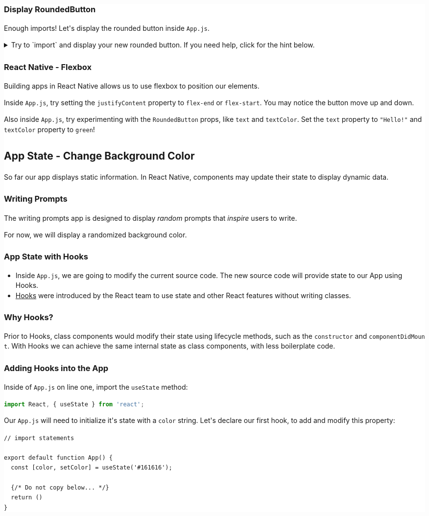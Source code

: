 ### Display RoundedButton

Enough imports! Let's display the rounded button inside `App.js`.

<details><summary> Try to `import` and display your new rounded button. If you need help, click for the hint below. </summary></details>


### React Native - Flexbox

Building apps in React Native allows us to use flexbox to position our elements.

Inside `App.js`, try setting the `justifyContent` property to `flex-end` or `flex-start`. You may notice the button move up and down.

Also inside `App.js`, try experimenting with the `RoundedButton` props, like `text` and `textColor`. Set the `text` property to `"Hello!"` and `textColor` property to `green`!


## App State - Change Background Color

So far our app displays static information. In React Native, components may update their state to display dynamic data.


### Writing Prompts

The writing prompts app is designed to display *random* prompts that *inspire* users to write. 

For now, we will display a randomized background color.

### App State with Hooks

- Inside `App.js`, we are going to modify the current source code. The new source code will provide state to our App using Hooks. 
- [Hooks](https://reactjs.org/docs/hooks-intro.html) were introduced by the React team to use state and other React features without writing classes.

### Why Hooks?

Prior to Hooks, class components would modify their state using lifecycle methods, such as the `constructor` and `componentDidMount`. With Hooks we can achieve the same internal state as class components, with less boilerplate code. 

### Adding Hooks into the App

Inside of `App.js` on line one, import the `useState` method:

```javascript
import React, { useState } from 'react';
```

Our `App.js` will need to initialize it's state with a `color` string. Let's declare our first hook, to add and modify this property:

```
// import statements

export default function App() {
  const [color, setColor] = useState('#161616');

  {/* Do not copy below... */}
  return ()
}
```
